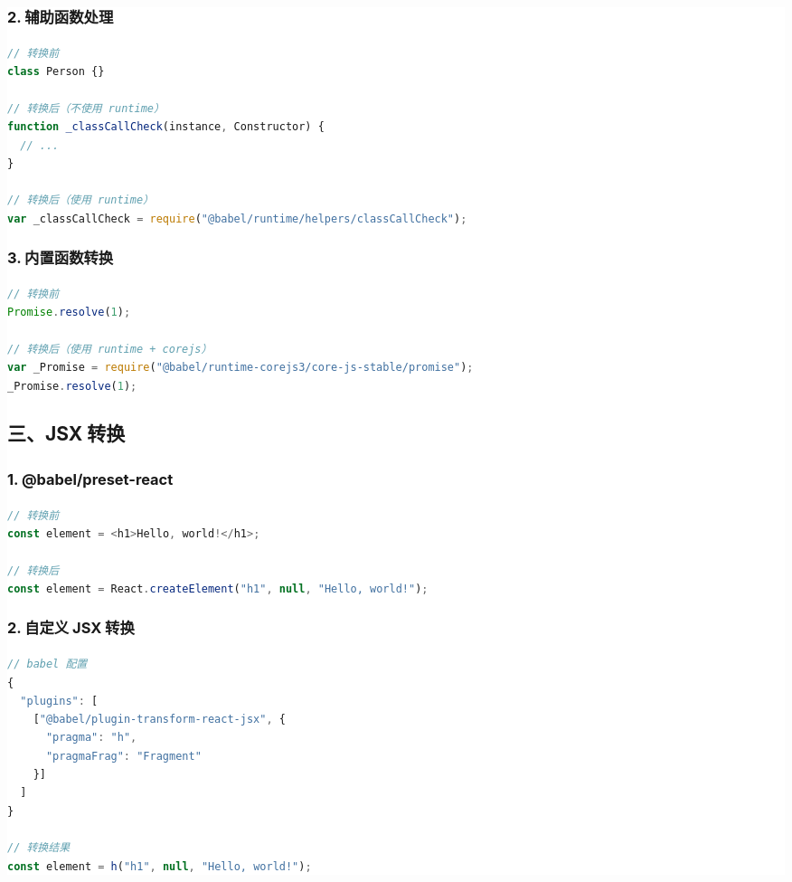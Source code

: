 
### 2. 辅助函数处理

```javascript
// 转换前
class Person {}

// 转换后（不使用 runtime）
function _classCallCheck(instance, Constructor) {
  // ...
}

// 转换后（使用 runtime）
var _classCallCheck = require("@babel/runtime/helpers/classCallCheck");
```

### 3. 内置函数转换

```javascript
// 转换前
Promise.resolve(1);

// 转换后（使用 runtime + corejs）
var _Promise = require("@babel/runtime-corejs3/core-js-stable/promise");
_Promise.resolve(1);
```

## 三、JSX 转换

### 1. @babel/preset-react

```javascript
// 转换前
const element = <h1>Hello, world!</h1>;

// 转换后
const element = React.createElement("h1", null, "Hello, world!");
```

### 2. 自定义 JSX 转换

```javascript
// babel 配置
{
  "plugins": [
    ["@babel/plugin-transform-react-jsx", {
      "pragma": "h",
      "pragmaFrag": "Fragment"
    }]
  ]
}

// 转换结果
const element = h("h1", null, "Hello, world!");
```
